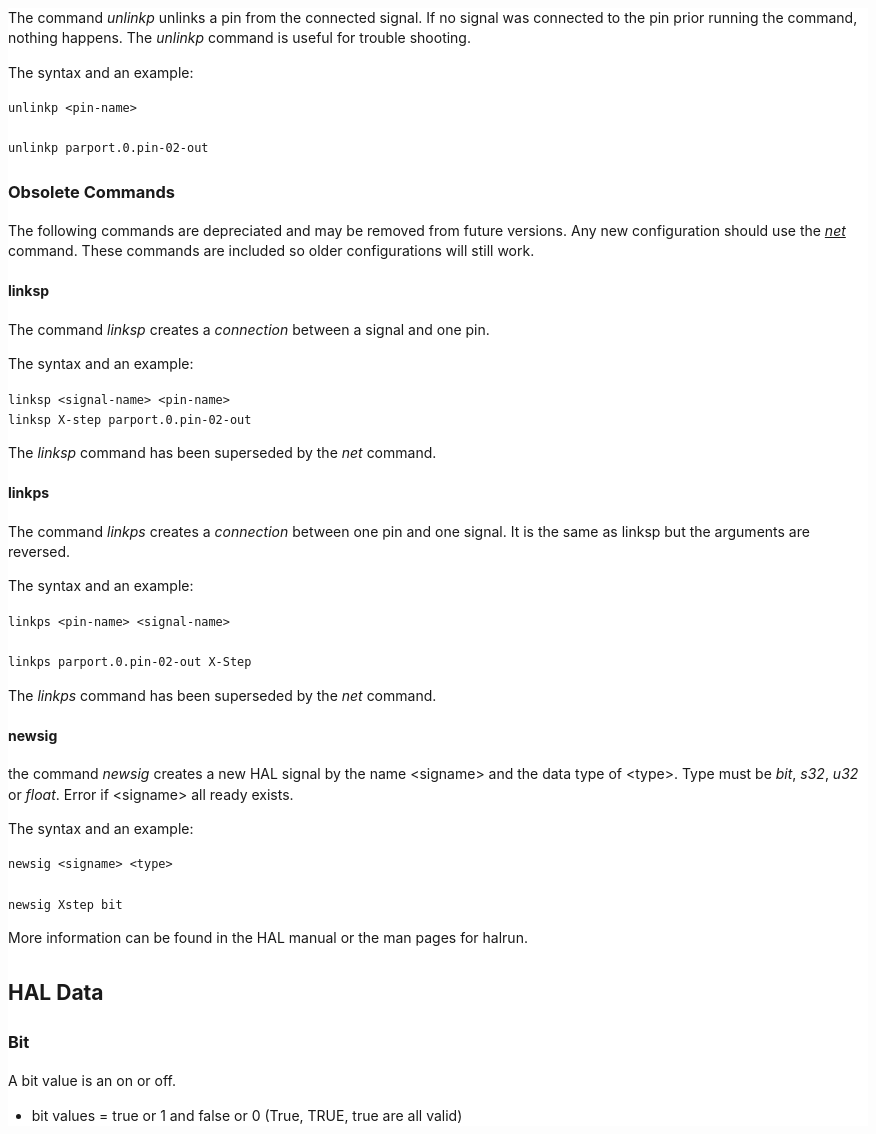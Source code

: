 The command *unlinkp* unlinks a pin from the connected signal. If no signal was connected to the pin prior running the command, nothing happens. The *unlinkp* command is useful for trouble shooting.

The syntax and an example:

    unlinkp <pin-name>

    unlinkp parport.0.pin-02-out

### Obsolete Commands

The following commands are depreciated and may be removed from future versions. Any new configuration should use the [*net*](#sub:net) command. These commands are included so older configurations will still work.

#### linksp

The command *linksp* creates a *connection* between a signal and one pin.

The syntax and an example:

    linksp <signal-name> <pin-name>
    linksp X-step parport.0.pin-02-out

The *linksp* command has been superseded by the *net* command.

#### linkps

The command *linkps* creates a *connection* between one pin and one signal. It is the same as linksp but the arguments are reversed.

The syntax and an example:

    linkps <pin-name> <signal-name>

    linkps parport.0.pin-02-out X-Step

The *linkps* command has been superseded by the *net* command.

#### newsig

the command *newsig* creates a new HAL signal by the name &lt;signame&gt; and the data type of &lt;type&gt;. Type must be *bit*, *s32*, *u32* or *float*. Error if &lt;signame&gt; all ready exists.

The syntax and an example:

    newsig <signame> <type>

    newsig Xstep bit

More information can be found in the HAL manual or the man pages for halrun.

HAL Data <span id="sec:Hal-Data"></span>
----------------------------------------

### Bit

A bit value is an on or off.

-   bit values = true or 1 and false or 0 (True, TRUE, true are all valid)
